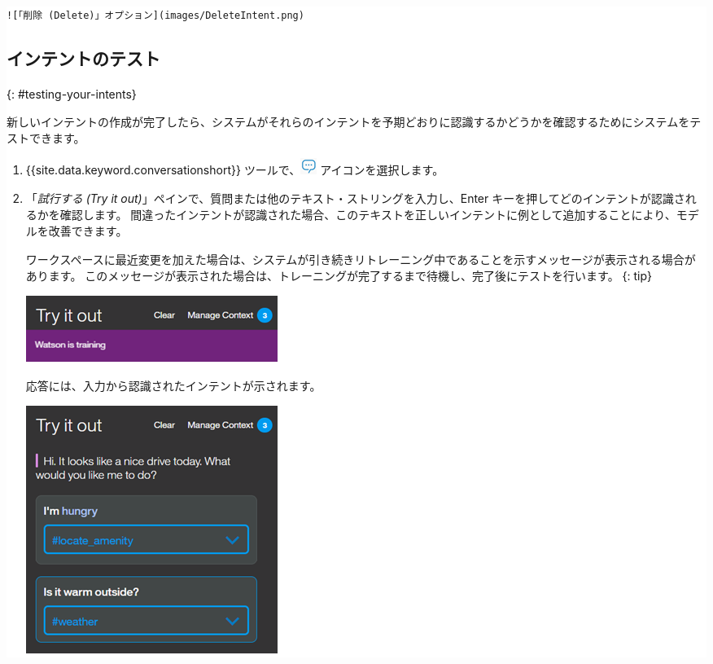     ![「削除 (Delete)」オプション](images/DeleteIntent.png)

## インテントのテスト
{: #testing-your-intents}

新しいインテントの作成が完了したら、システムがそれらのインテントを予期どおりに認識するかどうかを確認するためにシステムをテストできます。

1.  {{site.data.keyword.conversationshort}} ツールで、![Watson に質問する](images/ask_watson.png) アイコンを選択します。

1.  「*試行する (Try it out)*」ペインで、質問または他のテキスト・ストリングを入力し、Enter キーを押してどのインテントが認識されるかを確認します。 間違ったインテントが認識された場合、このテキストを正しいインテントに例として追加することにより、モデルを改善できます。

    ワークスペースに最近変更を加えた場合は、システムが引き続きリトレーニング中であることを示すメッセージが表示される場合があります。 このメッセージが表示された場合は、トレーニングが完了するまで待機し、完了後にテストを行います。
    {: tip}

    ![リトレーニング中のメッセージを示す画面キャプチャー](images/training.png)

    応答には、入力から認識されたインテントが示されます。

    ![インテントのテストの画面キャプチャー](images/test_intents.png)
